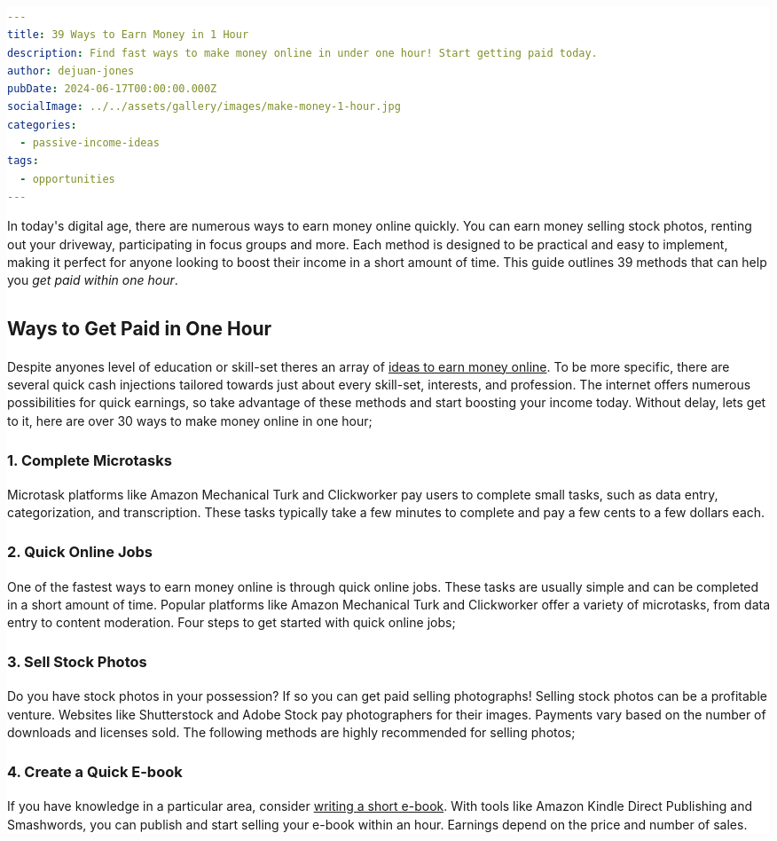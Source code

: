 ```yaml
---
title: 39 Ways to Earn Money in 1 Hour
description: Find fast ways to make money online in under one hour! Start getting paid today.
author: dejuan-jones
pubDate: 2024-06-17T00:00:00.000Z
socialImage: ../../assets/gallery/images/make-money-1-hour.jpg
categories:
  - passive-income-ideas
tags:
  - opportunities
---
```


In today's digital age, there are numerous ways to earn money online quickly. You can earn money selling stock photos, renting out your driveway, participating in focus groups and more. Each method is designed to be practical and easy to implement, making it perfect for anyone looking to boost their income in a short amount of time. This guide outlines 39 methods that can help you *get paid within one hour*.

## Ways to Get Paid in One Hour 

Despite anyones level of education or skill-set theres an array of [ideas to earn money online](/blog/digital-income-ideas). To be more specific, there are several quick cash injections tailored towards just about every skill-set, interests, and profession. The internet offers numerous possibilities for quick earnings, so take advantage of these methods and start boosting your income today. Without delay, lets get to it, here are over 30 ways to make money online in one hour;

### 1. Complete Microtasks

Microtask platforms like Amazon Mechanical Turk and Clickworker pay users to complete small tasks, such as data entry, categorization, and transcription. These tasks typically take a few minutes to complete and pay a few cents to a few dollars each.

### 2. Quick Online Jobs

One of the fastest ways to earn money online is through quick online jobs. These tasks are usually simple and can be completed in a short amount of time. Popular platforms like Amazon Mechanical Turk and Clickworker offer a variety of microtasks, from data entry to content moderation. Four steps to get started with quick online jobs;

### 3. Sell Stock Photos

Do you have stock photos in your possession? If so you can get paid selling photographs! Selling stock photos can be a profitable venture. Websites like Shutterstock and Adobe Stock pay photographers for their images. Payments vary based on the number of downloads and licenses sold. The following methods are highly recommended for selling photos;

### 4. Create a Quick E-book

If you have knowledge in a particular area, consider [writing a short e-book](/blog/how-to-write-an-ebook). With tools like Amazon Kindle Direct Publishing and Smashwords, you can publish and start selling your e-book within an hour. Earnings depend on the price and number of sales.
